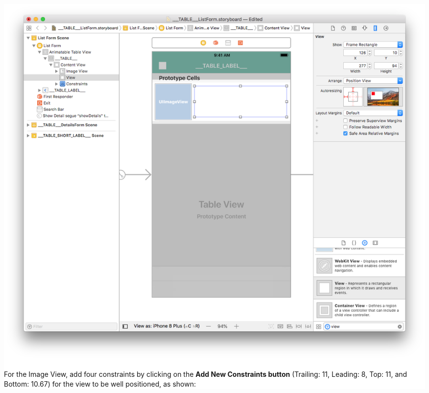 ![Viewの位置とサイズ](img/view-position-height-width.png)

For the Image View, add four constraints by clicking on the **Add New Constraints button** (Trailing: 11, Leading: 8, Top: 11, and Bottom: 10.67) for the view to be well positioned, as shown:

